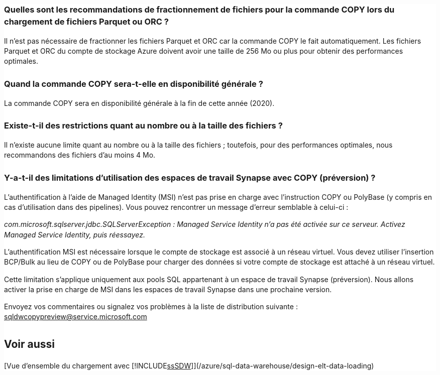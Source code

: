 
### <a name="what-is-the-file-splitting-guidance-for-the-copy-command-loading-parquet-or-orc-files"></a>Quelles sont les recommandations de fractionnement de fichiers pour la commande COPY lors du chargement de fichiers Parquet ou ORC ?
Il n’est pas nécessaire de fractionner les fichiers Parquet et ORC car la commande COPY le fait automatiquement. Les fichiers Parquet et ORC du compte de stockage Azure doivent avoir une taille de 256 Mo ou plus pour obtenir des performances optimales. 

### <a name="when-will-the-copy-command-be-generally-available"></a>Quand la commande COPY sera-t-elle en disponibilité générale ?
La commande COPY sera en disponibilité générale à la fin de cette année (2020). 

### <a name="are-there-any-limitations-on-the-number-or-size-of-files"></a>Existe-t-il des restrictions quant au nombre ou à la taille des fichiers ?
Il n’existe aucune limite quant au nombre ou à la taille des fichiers ; toutefois, pour des performances optimales, nous recommandons des fichiers d’au moins 4 Mo.

### <a name="are-there-any-limitations-with-copy-using-synapse-workspaces-preview"></a>Y-a-t-il des limitations d’utilisation des espaces de travail Synapse avec COPY (préversion) ?

L’authentification à l’aide de Managed Identity (MSI) n’est pas prise en charge avec l’instruction COPY ou PolyBase (y compris en cas d’utilisation dans des pipelines). Vous pouvez rencontrer un message d’erreur semblable à celui-ci :

*com.microsoft.sqlserver.jdbc.SQLServerException : Managed Service Identity n’a pas été activée sur ce serveur. Activez Managed Service Identity, puis réessayez.*

L’authentification MSI est nécessaire lorsque le compte de stockage est associé à un réseau virtuel. Vous devez utiliser l’insertion BCP/Bulk au lieu de COPY ou de PolyBase pour charger des données si votre compte de stockage est attaché à un réseau virtuel.

Cette limitation s’applique uniquement aux pools SQL appartenant à un espace de travail Synapse (préversion). Nous allons activer la prise en charge de MSI dans les espaces de travail Synapse dans une prochaine version. 

Envoyez vos commentaires ou signalez vos problèmes à la liste de distribution suivante : sqldwcopypreview@service.microsoft.com

## <a name="see-also"></a>Voir aussi  

 [Vue d’ensemble du chargement avec [!INCLUDE[ssSDW](../../includes/sssdwfull-md.md)]](/azure/sql-data-warehouse/design-elt-data-loading)
